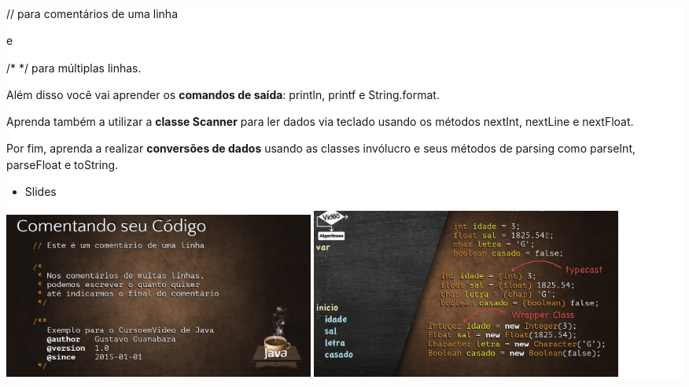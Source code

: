 // para comentários de uma linha 

e 

/* */ para múltiplas linhas.

Além disso você vai aprender os **comandos de saída**: println, printf e String.format.

Aprenda também a utilizar a **classe Scanner** para ler dados via teclado usando os métodos nextInt, nextLine e nextFloat.

Por fim, aprenda a realizar **conversões de dados** usando as classes invólucro e seus métodos de parsing como parseInt, parseFloat e toString.


- Slides

<img src="./img/aula06/aula06-01.png" width="45%">
<a href="#" target="_blank"></a>
<img src="./img/aula06/aula06-02.png" width="45%">